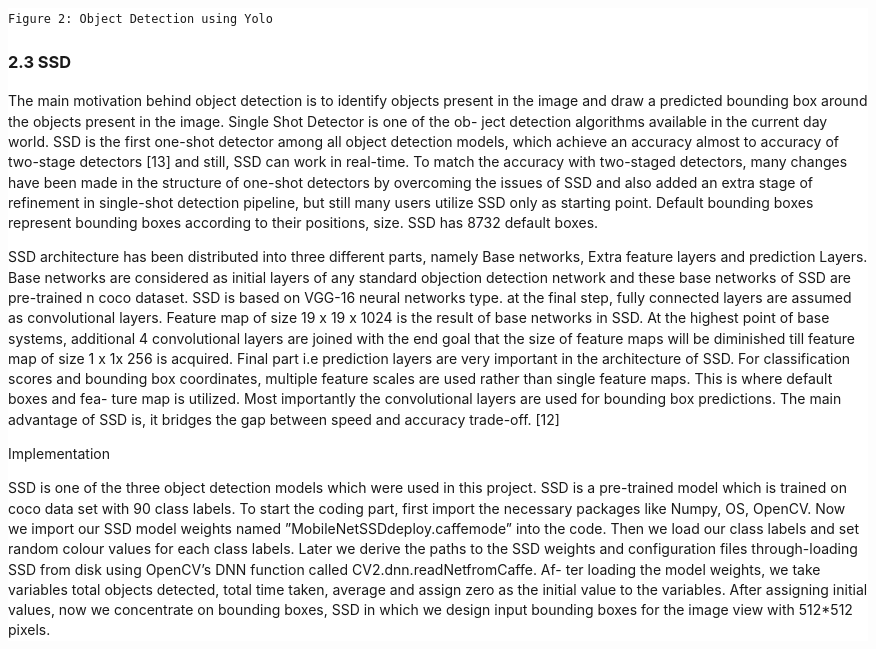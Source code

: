 ```
Figure 2: Object Detection using Yolo
```

### 2.3 SSD

The main motivation behind object detection is to identify objects present in the image and draw a
predicted bounding box around the objects present in the image. Single Shot Detector is one of the ob-
ject detection algorithms available in the current day world. SSD is the first one-shot detector among
all object detection models, which achieve an accuracy almost to accuracy of two-stage detectors [13]
and still, SSD can work in real-time. To match the accuracy with two-staged detectors, many changes
have been made in the structure of one-shot detectors by overcoming the issues of SSD and also added
an extra stage of refinement in single-shot detection pipeline, but still many users utilize SSD only as
starting point. Default bounding boxes represent bounding boxes according to their positions, size.
SSD has 8732 default boxes.

SSD architecture has been distributed into three different parts, namely Base networks, Extra feature
layers and prediction Layers. Base networks are considered as initial layers of any standard objection
detection network and these base networks of SSD are pre-trained n coco dataset. SSD is based on
VGG-16 neural networks type. at the final step, fully connected layers are assumed as convolutional
layers. Feature map of size 19 x 19 x 1024 is the result of base networks in SSD. At the highest point
of base systems, additional 4 convolutional layers are joined with the end goal that the size of feature
maps will be diminished till feature map of size 1 x 1x 256 is acquired. Final part i.e prediction layers
are very important in the architecture of SSD. For classification scores and bounding box coordinates,
multiple feature scales are used rather than single feature maps. This is where default boxes and fea-
ture map is utilized. Most importantly the convolutional layers are used for bounding box predictions.
The main advantage of SSD is, it bridges the gap between speed and accuracy trade-off. [12]

Implementation

SSD is one of the three object detection models which were used in this project. SSD is a pre-trained
model which is trained on coco data set with 90 class labels. To start the coding part, first import
the necessary packages like Numpy, OS, OpenCV. Now we import our SSD model weights named
”MobileNetSSDdeploy.caffemode” into the code. Then we load our class labels and set random colour
values for each class labels. Later we derive the paths to the SSD weights and configuration files
through-loading SSD from disk using OpenCV’s DNN function called CV2.dnn.readNetfromCaffe. Af-
ter loading the model weights, we take variables total objects detected, total time taken, average and
assign zero as the initial value to the variables. After assigning initial values, now we concentrate on
bounding boxes, SSD in which we design input bounding boxes for the image view with 512\*512 pixels.
